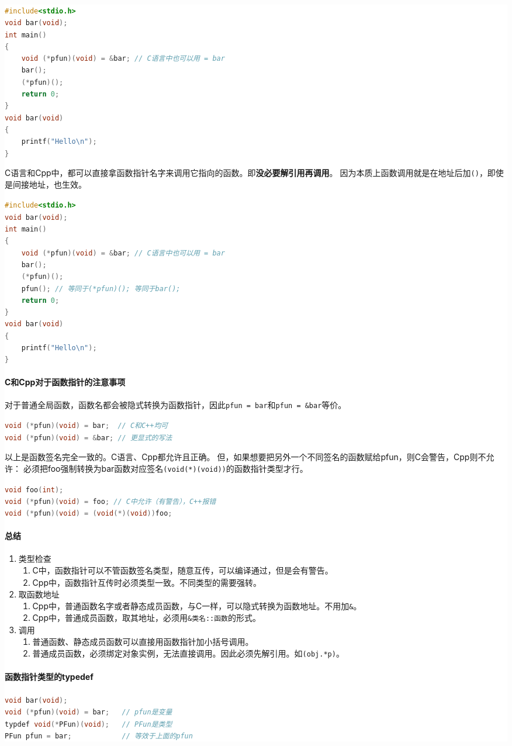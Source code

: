 ```cpp
#include<stdio.h>
void bar(void);
int main()
{
    void (*pfun)(void) = &bar; // C语言中也可以用 = bar
    bar();
    (*pfun)();
    return 0;
}
void bar(void)
{
    printf("Hello\n");
}
```
C语言和Cpp中，都可以直接拿函数指针名字来调用它指向的函数。即**没必要解引用再调用**。
因为本质上函数调用就是在地址后加`()`，即使是间接地址，也生效。
```cpp
#include<stdio.h>
void bar(void);
int main()
{
    void (*pfun)(void) = &bar; // C语言中也可以用 = bar
    bar();
    (*pfun)();
    pfun(); // 等同于(*pfun)(); 等同于bar();
    return 0;
}
void bar(void)
{
    printf("Hello\n");
}
```
#### C和Cpp对于函数指针的注意事项
对于普通全局函数，函数名都会被隐式转换为函数指针，因此`pfun = bar`和`pfun = &bar`等价。
```cpp
void (*pfun)(void) = bar;  // C和C++均可
void (*pfun)(void) = &bar; // 更显式的写法
```
以上是函数签名完全一致的。C语言、Cpp都允许且正确。
但，如果想要把另外一个不同签名的函数赋给pfun，则C会警告，Cpp则不允许：
必须把foo强制转换为bar函数对应签名`(void(*)(void))`的函数指针类型才行。
```cpp
void foo(int);
void (*pfun)(void) = foo; // C中允许（有警告），C++报错
void (*pfun)(void) = (void(*)(void))foo;
```
#### 总结
1. 类型检查
    1. C中，函数指针可以不管函数签名类型，随意互传，可以编译通过，但是会有警告。
    2. Cpp中，函数指针互传时必须类型一致。不同类型的需要强转。
2. 取函数地址
    1. Cpp中，普通函数名字或者静态成员函数，与C一样，可以隐式转换为函数地址。不用加`&`。
    2. Cpp中，普通成员函数，取其地址，必须用`&类名::函数`的形式。
3. 调用
    1. 普通函数、静态成员函数可以直接用函数指针加小括号调用。
    2. 普通成员函数，必须绑定对象实例，无法直接调用。因此必须先解引用。如`(obj.*p)`。
#### 函数指针类型的typedef
```cpp
void bar(void);
void (*pfun)(void) = bar;   // pfun是变量
typdef void(*PFun)(void);   // PFun是类型
PFun pfun = bar;            // 等效于上面的pfun
```